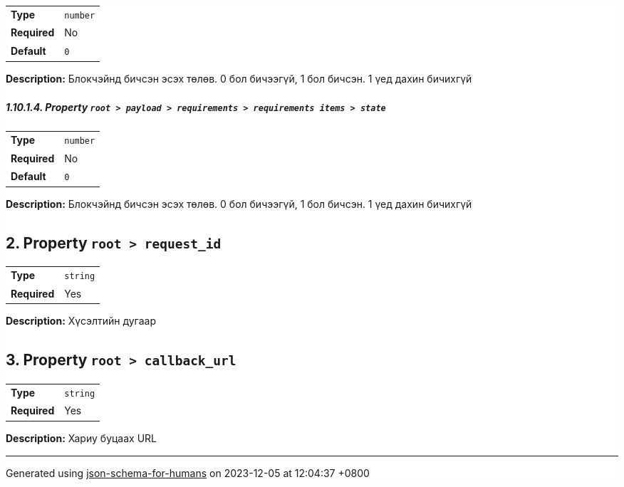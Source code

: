 |              |          |
| ------------ | -------- |
| **Type**     | `number` |
| **Required** | No       |
| **Default**  | `0`      |

**Description:** Блокчэйнд бичсэн эсэх төлөв. 0 бол бичээгүй, 1 бол бичсэн. 1 үед дахин бичихгүй

##### <a name="payload_requirements_items_state"></a>1.10.1.4. Property `root > payload > requirements > requirements items > state`

|              |          |
| ------------ | -------- |
| **Type**     | `number` |
| **Required** | No       |
| **Default**  | `0`      |

**Description:** Блокчэйнд бичсэн эсэх төлөв. 0 бол бичээгүй, 1 бол бичсэн. 1 үед дахин бичихгүй

## <a name="request_id"></a>2. Property `root > request_id`

|              |          |
| ------------ | -------- |
| **Type**     | `string` |
| **Required** | Yes      |

**Description:** Хүсэлтийн дугаар

## <a name="callback_url"></a>3. Property `root > callback_url`

|              |          |
| ------------ | -------- |
| **Type**     | `string` |
| **Required** | Yes      |

**Description:** Хариу буцаах URL

----------------------------------------------------------------------------------------------------------------------------
Generated using [json-schema-for-humans](https://github.com/coveooss/json-schema-for-humans) on 2023-12-05 at 12:04:37 +0800
